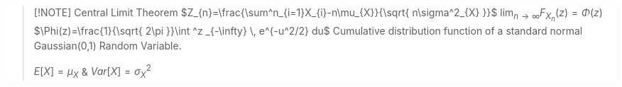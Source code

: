 >[!NOTE] Central Limit Theorem
>$Z_{n}=\frac{\sum^n_{i=1}X_{i}-n\mu_{X}}{\sqrt{ n\sigma^2_{X} }}$
>$\lim_{ n \to \infty }F_{X_{n}}(z)=\Phi(z)$
>$\Phi(z)=\frac{1}{\sqrt{ 2\pi }}\int ^z _{-\infty} \, e^{-u^2/2} du$
>Cumulative distribution function of a standard normal Gaussian(0,1) Random Variable.
>
>$E[X]=\mu_{X}$ & $Var[X]=\sigma^2_{X}$





